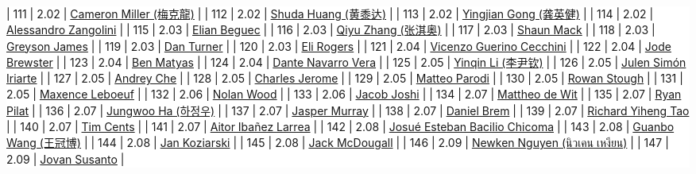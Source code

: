 | 111 | 2.02 | [Cameron Miller (梅克龍)](https://www.worldcubeassociation.org/persons/2018MILL08) |
| 112 | 2.02 | [Shuda Huang (黄黍达)](https://www.worldcubeassociation.org/persons/2021HUAN02) |
| 113 | 2.02 | [Yingjian Gong (龚英健)](https://www.worldcubeassociation.org/persons/2021GONG02) |
| 114 | 2.02 | [Alessandro Zangolini](https://www.worldcubeassociation.org/persons/2021ZANG01) |
| 115 | 2.03 | [Elian Beguec](https://www.worldcubeassociation.org/persons/2014BEGU01) |
| 116 | 2.03 | [Qiyu Zhang (张淇奥)](https://www.worldcubeassociation.org/persons/2017ZHAQ04) |
| 117 | 2.03 | [Shaun Mack](https://www.worldcubeassociation.org/persons/2018MACK04) |
| 118 | 2.03 | [Greyson James](https://www.worldcubeassociation.org/persons/2022JAME02) |
| 119 | 2.03 | [Dan Turner](https://www.worldcubeassociation.org/persons/2022TURN10) |
| 120 | 2.03 | [Eli Rogers](https://www.worldcubeassociation.org/persons/2022ROGE05) |
| 121 | 2.04 | [Vicenzo Guerino Cecchini](https://www.worldcubeassociation.org/persons/2015CECC01) |
| 122 | 2.04 | [Jode Brewster](https://www.worldcubeassociation.org/persons/2016JONE04) |
| 123 | 2.04 | [Ben Matyas](https://www.worldcubeassociation.org/persons/2022MATY01) |
| 124 | 2.04 | [Dante Navarro Vera](https://www.worldcubeassociation.org/persons/2022VERA02) |
| 125 | 2.05 | [Yinqin Li (李尹钦)](https://www.worldcubeassociation.org/persons/2011LIYI02) |
| 126 | 2.05 | [Julen Simón Iriarte](https://www.worldcubeassociation.org/persons/2014IRIA01) |
| 127 | 2.05 | [Andrey Che](https://www.worldcubeassociation.org/persons/2015CHEA01) |
| 128 | 2.05 | [Charles Jerome](https://www.worldcubeassociation.org/persons/2016JERO01) |
| 129 | 2.05 | [Matteo Parodi](https://www.worldcubeassociation.org/persons/2021PARO01) |
| 130 | 2.05 | [Rowan Stough](https://www.worldcubeassociation.org/persons/2022STOU01) |
| 131 | 2.05 | [Maxence Leboeuf](https://www.worldcubeassociation.org/persons/2021LEBO01) |
| 132 | 2.06 | [Nolan Wood](https://www.worldcubeassociation.org/persons/2016WOOD01) |
| 133 | 2.06 | [Jacob Joshi](https://www.worldcubeassociation.org/persons/2021JOSH01) |
| 134 | 2.07 | [Mattheo de Wit](https://www.worldcubeassociation.org/persons/2015WITM01) |
| 135 | 2.07 | [Ryan Pilat](https://www.worldcubeassociation.org/persons/2016PILA03) |
| 136 | 2.07 | [Jungwoo Ha (하정우)](https://www.worldcubeassociation.org/persons/2017HAJU01) |
| 137 | 2.07 | [Jasper Murray](https://www.worldcubeassociation.org/persons/2018MURR03) |
| 138 | 2.07 | [Daniel Brem](https://www.worldcubeassociation.org/persons/2019BREM02) |
| 139 | 2.07 | [Richard Yiheng Tao](https://www.worldcubeassociation.org/persons/2020TAOR01) |
| 140 | 2.07 | [Tim Cents](https://www.worldcubeassociation.org/persons/2022CENT02) |
| 141 | 2.07 | [Aitor Ibañez Larrea](https://www.worldcubeassociation.org/persons/2023LARR09) |
| 142 | 2.08 | [Josué Esteban Bacilio Chicoma](https://www.worldcubeassociation.org/persons/2013CHIC01) |
| 143 | 2.08 | [Guanbo Wang (王冠博)](https://www.worldcubeassociation.org/persons/2018WANG35) |
| 144 | 2.08 | [Jan Koziarski](https://www.worldcubeassociation.org/persons/2019KOZI01) |
| 145 | 2.08 | [Jack McDougall](https://www.worldcubeassociation.org/persons/2020MCDO01) |
| 146 | 2.09 | [Newken Nguyen (นิวเคน เหงียน)](https://www.worldcubeassociation.org/persons/2020NGUY04) |
| 147 | 2.09 | [Jovan Susanto](https://www.worldcubeassociation.org/persons/2022SUSA02) |
